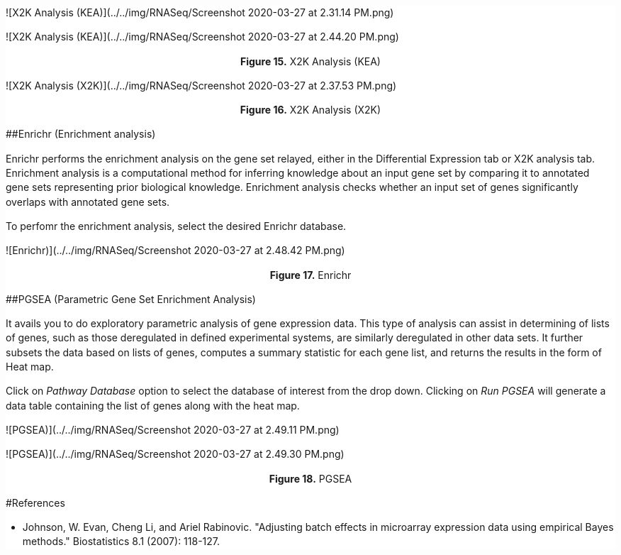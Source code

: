 ![X2K Analysis (KEA)](../../img/RNASeq/Screenshot 2020-03-27 at 2.31.14 PM.png)

![X2K Analysis (KEA)](../../img/RNASeq/Screenshot 2020-03-27 at 2.44.20 PM.png) <center>**Figure 15.** X2K Analysis (KEA)</center>

![X2K Analysis (X2K)](../../img/RNASeq/Screenshot 2020-03-27 at 2.37.53 PM.png) <center>**Figure 16.** X2K Analysis (X2K)</center>

##Enrichr (Enrichment analysis)

Enrichr performs the enrichment analysis on the gene set relayed, either in the Differential Expression tab or X2K analysis tab. Enrichment analysis is a computational method for inferring knowledge about an input gene set by comparing it to annotated gene sets representing prior biological knowledge. Enrichment analysis checks whether an input set of genes significantly overlaps with annotated gene sets.

To perfomr the enrichment analysis, select the desired Enrichr database.

![Enrichr)](../../img/RNASeq/Screenshot 2020-03-27 at 2.48.42 PM.png) <center>**Figure 17.** Enrichr</center>

##PGSEA (Parametric Gene Set Enrichment Analysis)

It avails you to do exploratory parametric analysis of gene expression data. This type of analysis can assist in determining of lists of genes, such as those deregulated in defined experimental systems, are similarly deregulated in other data sets. It further subsets the data based on lists of genes, computes a summary statistic for each gene list, and returns the results in the form of Heat map.

Click on *Pathway Database* option to select the database of interest from the drop down. Clicking on *Run PGSEA* will generate a data table containing the list of genes along with the heat map.

![PGSEA)](../../img/RNASeq/Screenshot 2020-03-27 at 2.49.11 PM.png)

![PGSEA)](../../img/RNASeq/Screenshot 2020-03-27 at 2.49.30 PM.png) <center>**Figure 18.** PGSEA</center>

#References

*   Johnson, W. Evan, Cheng Li, and Ariel Rabinovic. "Adjusting batch effects in microarray expression data using empirical Bayes methods." Biostatistics 8.1 (2007): 118-127.